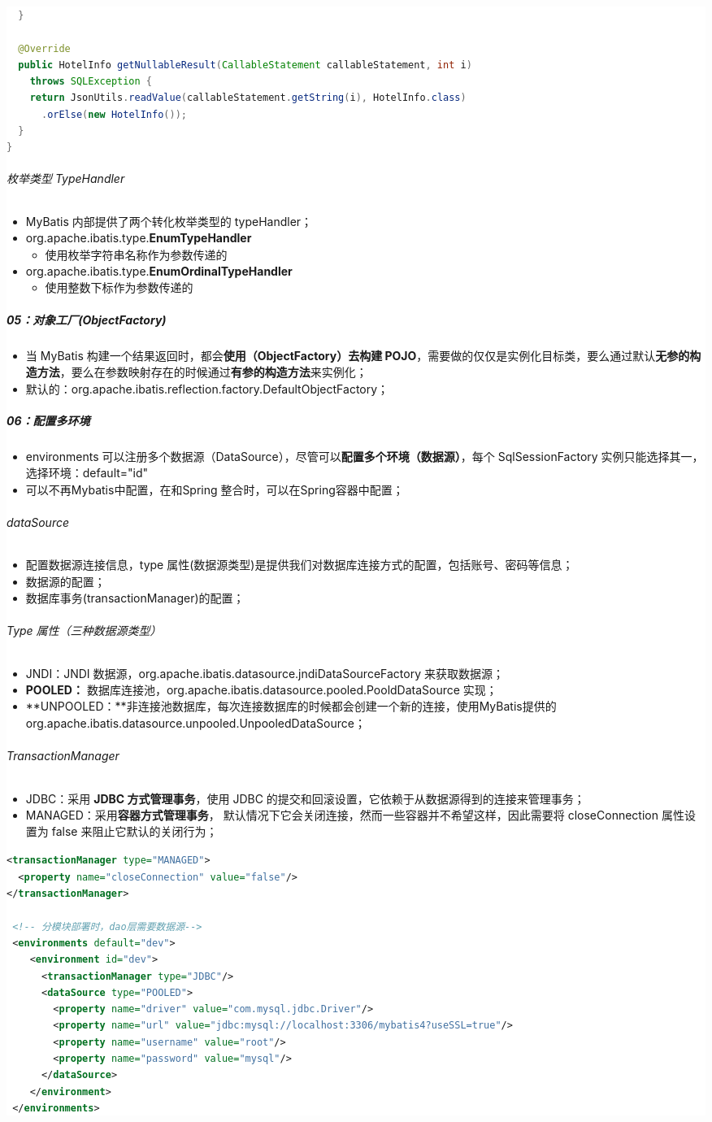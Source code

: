 ```java
  }

  @Override
  public HotelInfo getNullableResult(CallableStatement callableStatement, int i)
    throws SQLException {
    return JsonUtils.readValue(callableStatement.getString(i), HotelInfo.class)
      .orElse(new HotelInfo());
  }
}
```

###### 枚举类型 TypeHandler

- MyBatis 内部提供了两个转化枚举类型的 typeHandler；
- org.apache.ibatis.type.**EnumTypeHandler**
  - 使用枚举字符串名称作为参数传递的
- org.apache.ibatis.type.**EnumOrdinalTypeHandler**
  - 使用整数下标作为参数传递的

##### 05：对象工厂(ObjectFactory)

- 当 MyBatis 构建一个结果返回时，都会**使用（ObjectFactory）去构建 POJO**，需要做的仅仅是实例化目标类，要么通过默认**无参的构造方法**，要么在参数映射存在的时候通过**有参的构造方法**来实例化；
- 默认的：org.apache.ibatis.reflection.factory.DefaultObjectFactory；

##### 06：配置多环境

- environments 可以注册多个数据源（DataSource），尽管可以**配置多个环境（数据源）**，每个 SqlSessionFactory 实例只能选择其一，选择环境：default="id"
- 可以不再Mybatis中配置，在和Spring 整合时，可以在Spring容器中配置；

###### dataSource

- 配置数据源连接信息，type 属性(数据源类型)是提供我们对数据库连接方式的配置，包括账号、密码等信息；
- 数据源的配置；
- 数据库事务(transactionManager)的配置；

###### Type 属性（三种数据源类型）

- JNDI：JNDI 数据源，org.apache.ibatis.datasource.jndiDataSourceFactory 来获取数据源；
- **POOLED：** 数据库连接池，org.apache.ibatis.datasource.pooled.PooldDataSource 实现；
- **UNPOOLED：**非连接池数据库，每次连接数据库的时候都会创建一个新的连接，使用MyBatis提供的org.apache.ibatis.datasource.unpooled.UnpooledDataSource；

###### TransactionManager

- JDBC：采用 **JDBC 方式管理事务**，使用 JDBC 的提交和回滚设置，它依赖于从数据源得到的连接来管理事务；
- MANAGED：采用**容器方式管理事务**， 默认情况下它会关闭连接，然而一些容器并不希望这样，因此需要将 closeConnection 属性设置为 false 来阻止它默认的关闭行为；

```xml
<transactionManager type="MANAGED">
  <property name="closeConnection" value="false"/>
</transactionManager>

 <!-- 分模块部署时，dao层需要数据源-->
 <environments default="dev">
    <environment id="dev">
      <transactionManager type="JDBC"/>
      <dataSource type="POOLED">
        <property name="driver" value="com.mysql.jdbc.Driver"/>
        <property name="url" value="jdbc:mysql://localhost:3306/mybatis4?useSSL=true"/>
        <property name="username" value="root"/>
        <property name="password" value="mysql"/>
      </dataSource>
    </environment>
 </environments>
```
